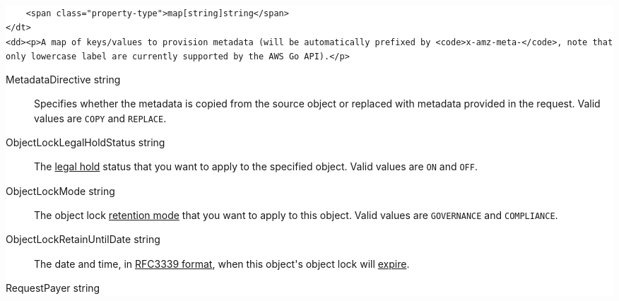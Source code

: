         <span class="property-type">map[string]string</span>
    </dt>
    <dd><p>A map of keys/values to provision metadata (will be automatically prefixed by <code>x-amz-meta-</code>, note that only lowercase label are currently supported by the AWS Go API).</p>
</dd><dt class="property-optional"
            title="Optional">
        <span id="metadatadirective_go">
<a data-swiftype-name="resource-property" data-swiftype-type="text" href="#metadatadirective_go" style="color: inherit; text-decoration: inherit;">Metadata<wbr>Directive</a>
</span>
        <span class="property-indicator"></span>
        <span class="property-type">string</span>
    </dt>
    <dd><p>Specifies whether the metadata is copied from the source object or replaced with metadata provided in the request. Valid values are <code>COPY</code> and <code>REPLACE</code>.</p>
</dd><dt class="property-optional"
            title="Optional">
        <span id="objectlocklegalholdstatus_go">
<a data-swiftype-name="resource-property" data-swiftype-type="text" href="#objectlocklegalholdstatus_go" style="color: inherit; text-decoration: inherit;">Object<wbr>Lock<wbr>Legal<wbr>Hold<wbr>Status</a>
</span>
        <span class="property-indicator"></span>
        <span class="property-type">string</span>
    </dt>
    <dd><p>The <a href="https://docs.aws.amazon.com/AmazonS3/latest/dev/object-lock-overview.html#object-lock-legal-holds">legal hold</a> status that you want to apply to the specified object. Valid values are <code>ON</code> and <code>OFF</code>.</p>
</dd><dt class="property-optional"
            title="Optional">
        <span id="objectlockmode_go">
<a data-swiftype-name="resource-property" data-swiftype-type="text" href="#objectlockmode_go" style="color: inherit; text-decoration: inherit;">Object<wbr>Lock<wbr>Mode</a>
</span>
        <span class="property-indicator"></span>
        <span class="property-type">string</span>
    </dt>
    <dd><p>The object lock <a href="https://docs.aws.amazon.com/AmazonS3/latest/dev/object-lock-overview.html#object-lock-retention-modes">retention mode</a> that you want to apply to this object. Valid values are <code>GOVERNANCE</code> and <code>COMPLIANCE</code>.</p>
</dd><dt class="property-optional"
            title="Optional">
        <span id="objectlockretainuntildate_go">
<a data-swiftype-name="resource-property" data-swiftype-type="text" href="#objectlockretainuntildate_go" style="color: inherit; text-decoration: inherit;">Object<wbr>Lock<wbr>Retain<wbr>Until<wbr>Date</a>
</span>
        <span class="property-indicator"></span>
        <span class="property-type">string</span>
    </dt>
    <dd><p>The date and time, in <a href="https://tools.ietf.org/html/rfc3339#section-5.8">RFC3339 format</a>, when this object's object lock will <a href="https://docs.aws.amazon.com/AmazonS3/latest/dev/object-lock-overview.html#object-lock-retention-periods">expire</a>.</p>
</dd><dt class="property-optional"
            title="Optional">
        <span id="requestpayer_go">
<a data-swiftype-name="resource-property" data-swiftype-type="text" href="#requestpayer_go" style="color: inherit; text-decoration: inherit;">Request<wbr>Payer</a>
</span>
        <span class="property-indicator"></span>
        <span class="property-type">string</span>
    </dt>